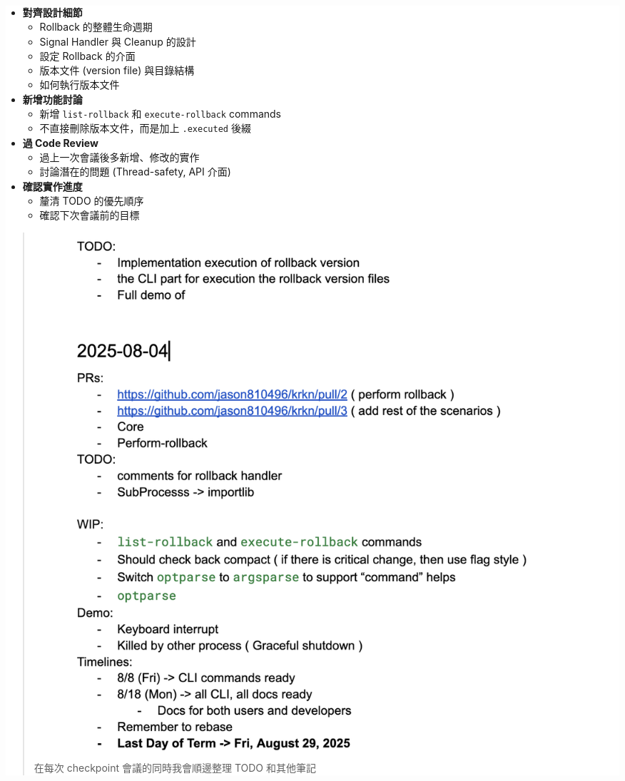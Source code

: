 - **對齊設計細節**
  - Rollback 的整體生命週期
  - Signal Handler 與 Cleanup 的設計
  - 設定 Rollback 的介面
  - 版本文件 (version file) 與目錄結構
  - 如何執行版本文件
- **新增功能討論**
  - 新增 `list-rollback` 和 `execute-rollback` commands
  - 不直接刪除版本文件，而是加上 `.executed` 後綴
- **過 Code Review** 
  - 過上一次會議後多新增、修改的實作
  - 討論潛在的問題 (Thread-safety, API 介面)
- **確認實作進度**
  - 釐清 TODO 的優先順序
  - 確認下次會議前的目標

> ![checkpoint-note](checkpoint-note.png)
> 在每次 checkpoint 會議的同時我會順邊整理 TODO 和其他筆記
